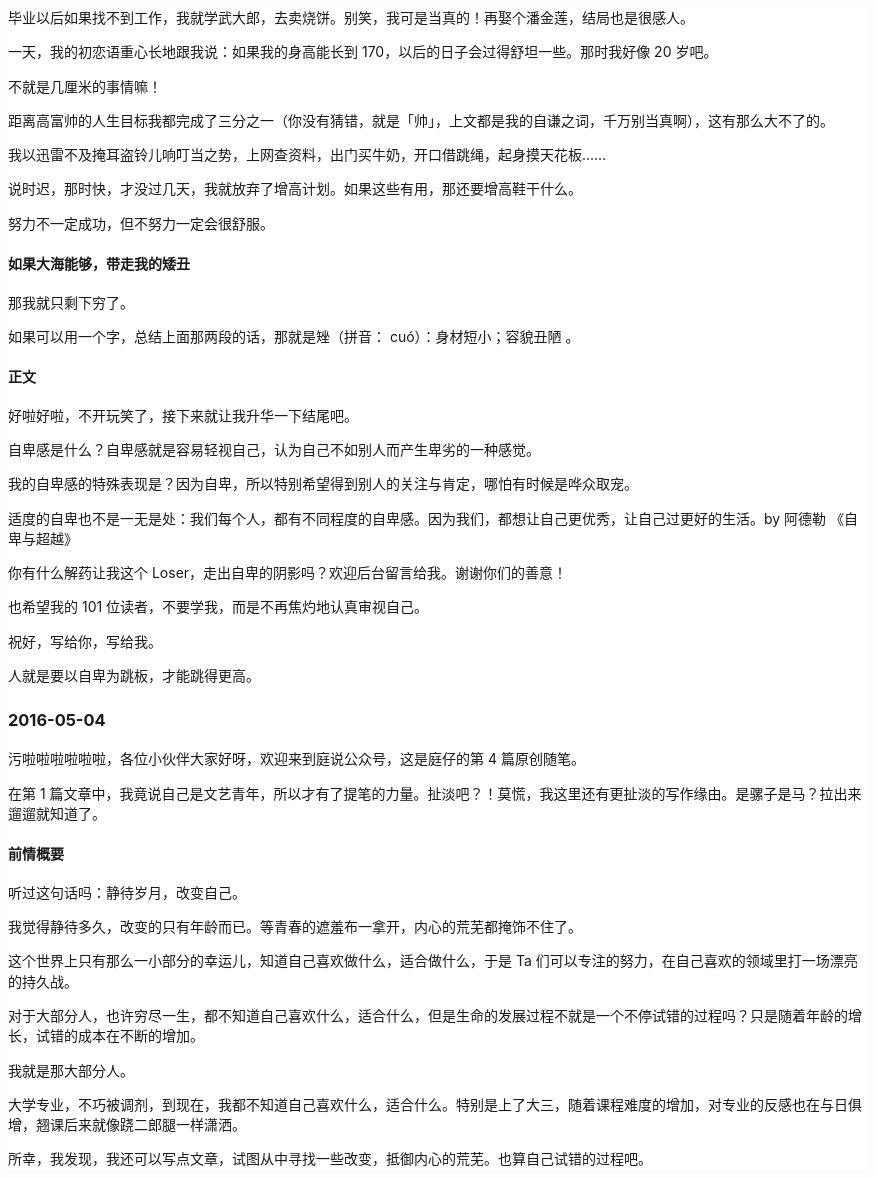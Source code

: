 毕业以后如果找不到工作，我就学武大郎，去卖烧饼。别笑，我可是当真的！再娶个潘金莲，结局也是很感人。

一天，我的初恋语重心长地跟我说：如果我的身高能长到 170，以后的日子会过得舒坦一些。那时我好像 20 岁吧。

不就是几厘米的事情嘛！

距离高富帅的人生目标我都完成了三分之一（你没有猜错，就是「帅」，上文都是我的自谦之词，千万别当真啊），这有那么大不了的。

我以迅雷不及掩耳盗铃儿响叮当之势，上网查资料，出门买牛奶，开口借跳绳，起身摸天花板……

说时迟，那时快，才没过几天，我就放弃了增高计划。如果这些有用，那还要增高鞋干什么。

努力不一定成功，但不努力一定会很舒服。


#### 如果大海能够，带走我的矮丑

那我就只剩下穷了。

如果可以用一个字，总结上面那两段的话，那就是矬（拼音： cuó）：身材短小；容貌丑陋 。


#### 正文

好啦好啦，不开玩笑了，接下来就让我升华一下结尾吧。

自卑感是什么？自卑感就是容易轻视自己，认为自己不如别人而产生卑劣的一种感觉。

我的自卑感的特殊表现是？因为自卑，所以特别希望得到别人的关注与肯定，哪怕有时候是哗众取宠。

适度的自卑也不是一无是处：我们每个人，都有不同程度的自卑感。因为我们，都想让自己更优秀，让自己过更好的生活。by 阿德勒 《自卑与超越》

你有什么解药让我这个 Loser，走出自卑的阴影吗？欢迎后台留言给我。谢谢你们的善意！

也希望我的 101 位读者，不要学我，而是不再焦灼地认真审视自己。

祝好，写给你，写给我。

人就是要以自卑为跳板，才能跳得更高。


### 2016-05-04

污啦啦啦啦啦啦，各位小伙伴大家好呀，欢迎来到庭说公众号，这是庭仔的第 4 篇原创随笔。

在第 1 篇文章中，我竟说自己是文艺青年，所以才有了提笔的力量。扯淡吧？！莫慌，我这里还有更扯淡的写作缘由。是骡子是马？拉出来遛遛就知道了。


#### 前情概要

听过这句话吗：静待岁月，改变自己。

我觉得静待多久，改变的只有年龄而已。等青春的遮羞布一拿开，内心的荒芜都掩饰不住了。

这个世界上只有那么一小部分的幸运儿，知道自己喜欢做什么，适合做什么，于是 Ta 们可以专注的努力，在自己喜欢的领域里打一场漂亮的持久战。

对于大部分人，也许穷尽一生，都不知道自己喜欢什么，适合什么，但是生命的发展过程不就是一个不停试错的过程吗？只是随着年龄的增长，试错的成本在不断的增加。

我就是那大部分人。

大学专业，不巧被调剂，到现在，我都不知道自己喜欢什么，适合什么。特别是上了大三，随着课程难度的增加，对专业的反感也在与日俱增，翘课后来就像跷二郎腿一样潇洒。

所幸，我发现，我还可以写点文章，试图从中寻找一些改变，抵御内心的荒芜。也算自己试错的过程吧。
